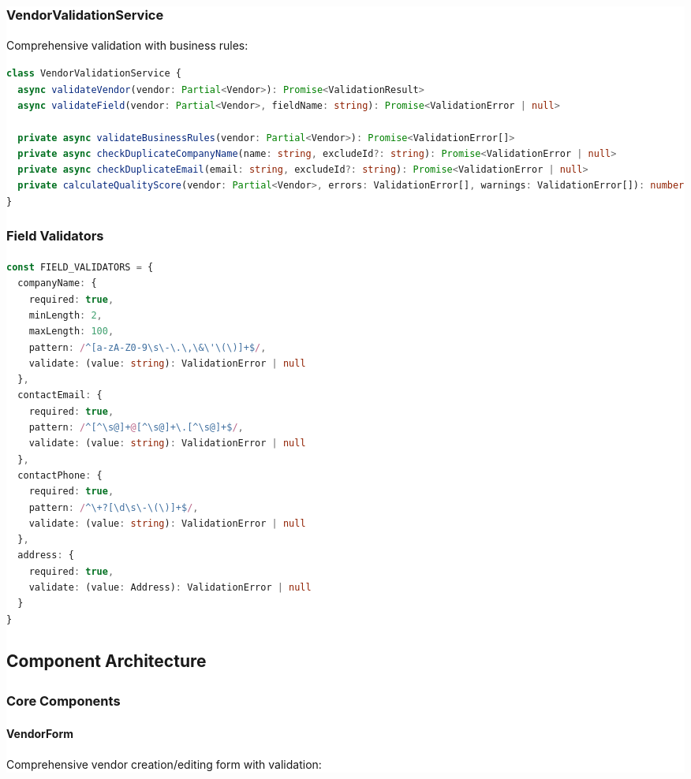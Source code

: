 ### VendorValidationService
Comprehensive validation with business rules:

```typescript
class VendorValidationService {
  async validateVendor(vendor: Partial<Vendor>): Promise<ValidationResult>
  async validateField(vendor: Partial<Vendor>, fieldName: string): Promise<ValidationError | null>
  
  private async validateBusinessRules(vendor: Partial<Vendor>): Promise<ValidationError[]>
  private async checkDuplicateCompanyName(name: string, excludeId?: string): Promise<ValidationError | null>
  private async checkDuplicateEmail(email: string, excludeId?: string): Promise<ValidationError | null>
  private calculateQualityScore(vendor: Partial<Vendor>, errors: ValidationError[], warnings: ValidationError[]): number
}
```

### Field Validators
```typescript
const FIELD_VALIDATORS = {
  companyName: {
    required: true,
    minLength: 2,
    maxLength: 100,
    pattern: /^[a-zA-Z0-9\s\-\.\,\&\'\(\)]+$/,
    validate: (value: string): ValidationError | null
  },
  contactEmail: {
    required: true,
    pattern: /^[^\s@]+@[^\s@]+\.[^\s@]+$/,
    validate: (value: string): ValidationError | null
  },
  contactPhone: {
    required: true,
    pattern: /^\+?[\d\s\-\(\)]+$/,
    validate: (value: string): ValidationError | null
  },
  address: {
    required: true,
    validate: (value: Address): ValidationError | null
  }
}
```

## Component Architecture

### Core Components

#### VendorForm
Comprehensive vendor creation/editing form with validation:
